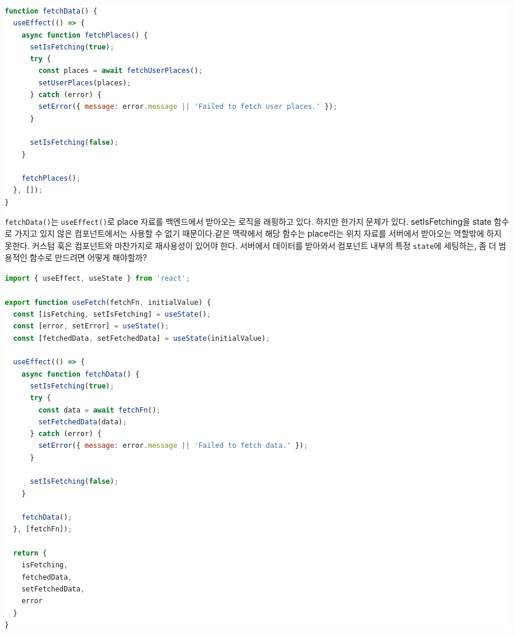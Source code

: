 ```jsx
function fetchData() {
  useEffect(() => {
    async function fetchPlaces() {
      setIsFetching(true);
      try {
        const places = await fetchUserPlaces();
        setUserPlaces(places);
      } catch (error) {
        setError({ message: error.message || 'Failed to fetch user places.' });
      }

      setIsFetching(false);
    }

    fetchPlaces();
  }, []);
}
```

`fetchData()`는 `useEffect()`로 place 자료를 백엔드에서 받아오는 로직을 래핑하고 있다. 하지만 한가지 문제가 있다. setIsFetching을 state 함수로 가지고 있지 않은 컴포넌트에서는 사용할 수 없기 때문이다.같은 맥락에서 해당 함수는 place라는 위치 자료를 서버에서 받아오는 역할밖에 하지 못한다. 커스텀 훅은 컴포넌트와 마찬가지로 재사용성이 있어야 한다. 서버에서 데이터를 받아와서 컴포넌트 내부의 특정 `state`에 세팅하는, 좀 더 범용적인 함수로 만드려면 어떻게 해야할까?  


```jsx
import { useEffect, useState } from 'react';

export function useFetch(fetchFn, initialValue) {
  const [isFetching, setIsFetching] = useState();
  const [error, setError] = useState();
  const [fetchedData, setFetchedData] = useState(initialValue);

  useEffect(() => {
    async function fetchData() {
      setIsFetching(true);
      try {
        const data = await fetchFn();
        setFetchedData(data);
      } catch (error) {
        setError({ message: error.message || 'Failed to fetch data.' });
      }

      setIsFetching(false);
    }

    fetchData();
  }, [fetchFn]);

  return {
    isFetching,
    fetchedData,
    setFetchedData,
    error
  }
}
```

